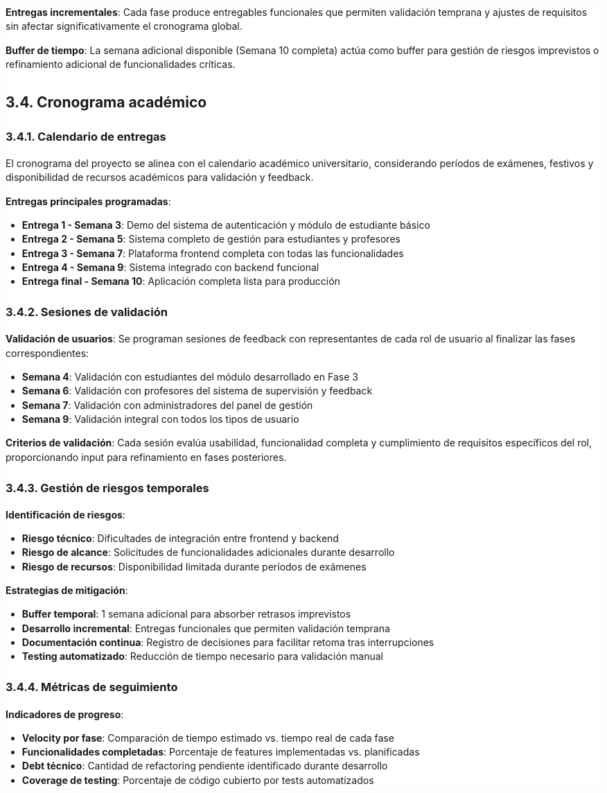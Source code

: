 **Entregas incrementales**: Cada fase produce entregables funcionales que permiten validación temprana y ajustes de requisitos sin afectar significativamente el cronograma global.

**Buffer de tiempo**: La semana adicional disponible (Semana 10 completa) actúa como buffer para gestión de riesgos imprevistos o refinamiento adicional de funcionalidades críticas.

## 3.4. Cronograma académico

### 3.4.1. Calendario de entregas

El cronograma del proyecto se alinea con el calendario académico universitario, considerando períodos de exámenes, festivos y disponibilidad de recursos académicos para validación y feedback.

**Entregas principales programadas**:

- **Entrega 1 - Semana 3**: Demo del sistema de autenticación y módulo de estudiante básico
- **Entrega 2 - Semana 5**: Sistema completo de gestión para estudiantes y profesores
- **Entrega 3 - Semana 7**: Plataforma frontend completa con todas las funcionalidades
- **Entrega 4 - Semana 9**: Sistema integrado con backend funcional
- **Entrega final - Semana 10**: Aplicación completa lista para producción

### 3.4.2. Sesiones de validación

**Validación de usuarios**: Se programan sesiones de feedback con representantes de cada rol de usuario al finalizar las fases correspondientes:

- **Semana 4**: Validación con estudiantes del módulo desarrollado en Fase 3
- **Semana 6**: Validación con profesores del sistema de supervisión y feedback
- **Semana 7**: Validación con administradores del panel de gestión
- **Semana 9**: Validación integral con todos los tipos de usuario

**Criterios de validación**: Cada sesión evalúa usabilidad, funcionalidad completa y cumplimiento de requisitos específicos del rol, proporcionando input para refinamiento en fases posteriores.

### 3.4.3. Gestión de riesgos temporales

**Identificación de riesgos**:
- **Riesgo técnico**: Dificultades de integración entre frontend y backend
- **Riesgo de alcance**: Solicitudes de funcionalidades adicionales durante desarrollo
- **Riesgo de recursos**: Disponibilidad limitada durante períodos de exámenes

**Estrategias de mitigación**:
- **Buffer temporal**: 1 semana adicional para absorber retrasos imprevistos
- **Desarrollo incremental**: Entregas funcionales que permiten validación temprana
- **Documentación continua**: Registro de decisiones para facilitar retoma tras interrupciones
- **Testing automatizado**: Reducción de tiempo necesario para validación manual

### 3.4.4. Métricas de seguimiento

**Indicadores de progreso**:
- **Velocity por fase**: Comparación de tiempo estimado vs. tiempo real de cada fase
- **Funcionalidades completadas**: Porcentaje de features implementadas vs. planificadas
- **Debt técnico**: Cantidad de refactoring pendiente identificado durante desarrollo
- **Coverage de testing**: Porcentaje de código cubierto por tests automatizados
